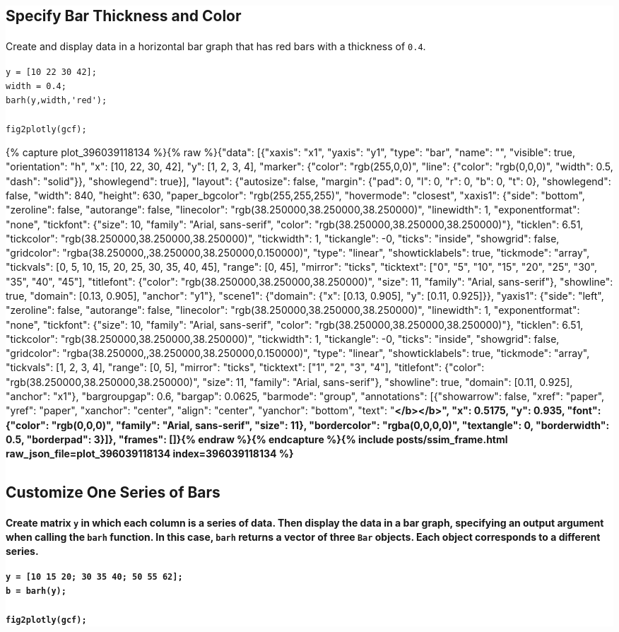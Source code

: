 

## Specify Bar Thickness and Color

Create and display data in a horizontal bar graph that has red bars with a thickness of `0.4`.

```{matlab}
y = [10 22 30 42];
width = 0.4;
barh(y,width,'red');

fig2plotly(gcf);
```
{% capture plot_396039118134 %}{% raw %}{"data": [{"xaxis": "x1", "yaxis": "y1", "type": "bar", "name": "", "visible": true, "orientation": "h", "x": [10, 22, 30, 42], "y": [1, 2, 3, 4], "marker": {"color": "rgb(255,0,0)", "line": {"color": "rgb(0,0,0)", "width": 0.5, "dash": "solid"}}, "showlegend": true}], "layout": {"autosize": false, "margin": {"pad": 0, "l": 0, "r": 0, "b": 0, "t": 0}, "showlegend": false, "width": 840, "height": 630, "paper_bgcolor": "rgb(255,255,255)", "hovermode": "closest", "xaxis1": {"side": "bottom", "zeroline": false, "autorange": false, "linecolor": "rgb(38.250000,38.250000,38.250000)", "linewidth": 1, "exponentformat": "none", "tickfont": {"size": 10, "family": "Arial, sans-serif", "color": "rgb(38.250000,38.250000,38.250000)"}, "ticklen": 6.51, "tickcolor": "rgb(38.250000,38.250000,38.250000)", "tickwidth": 1, "tickangle": -0, "ticks": "inside", "showgrid": false, "gridcolor": "rgba(38.250000,,38.250000,38.250000,0.150000)", "type": "linear", "showticklabels": true, "tickmode": "array", "tickvals": [0, 5, 10, 15, 20, 25, 30, 35, 40, 45], "range": [0, 45], "mirror": "ticks", "ticktext": ["0", "5", "10", "15", "20", "25", "30", "35", "40", "45"], "titlefont": {"color": "rgb(38.250000,38.250000,38.250000)", "size": 11, "family": "Arial, sans-serif"}, "showline": true, "domain": [0.13, 0.905], "anchor": "y1"}, "scene1": {"domain": {"x": [0.13, 0.905], "y": [0.11, 0.925]}}, "yaxis1": {"side": "left", "zeroline": false, "autorange": false, "linecolor": "rgb(38.250000,38.250000,38.250000)", "linewidth": 1, "exponentformat": "none", "tickfont": {"size": 10, "family": "Arial, sans-serif", "color": "rgb(38.250000,38.250000,38.250000)"}, "ticklen": 6.51, "tickcolor": "rgb(38.250000,38.250000,38.250000)", "tickwidth": 1, "tickangle": -0, "ticks": "inside", "showgrid": false, "gridcolor": "rgba(38.250000,,38.250000,38.250000,0.150000)", "type": "linear", "showticklabels": true, "tickmode": "array", "tickvals": [1, 2, 3, 4], "range": [0, 5], "mirror": "ticks", "ticktext": ["1", "2", "3", "4"], "titlefont": {"color": "rgb(38.250000,38.250000,38.250000)", "size": 11, "family": "Arial, sans-serif"}, "showline": true, "domain": [0.11, 0.925], "anchor": "x1"}, "bargroupgap": 0.6, "bargap": 0.0625, "barmode": "group", "annotations": [{"showarrow": false, "xref": "paper", "yref": "paper", "xanchor": "center", "align": "center", "yanchor": "bottom", "text": "<b><b><\/b><\/b>", "x": 0.5175, "y": 0.935, "font": {"color": "rgb(0,0,0)", "family": "Arial, sans-serif", "size": 11}, "bordercolor": "rgba(0,0,0,0)", "textangle": 0, "borderwidth": 0.5, "borderpad": 3}]}, "frames": []}{% endraw %}{% endcapture %}{% include posts/ssim_frame.html raw_json_file=plot_396039118134 index=396039118134 %}





## Customize One Series of Bars

Create matrix `y` in which each column is a series of data. Then display the data in a bar graph, specifying an output argument when calling the `barh` function. In this case, `barh` returns a vector of three `Bar` objects. Each object corresponds to a different series.

```{matlab}
y = [10 15 20; 30 35 40; 50 55 62];
b = barh(y);

fig2plotly(gcf);
```